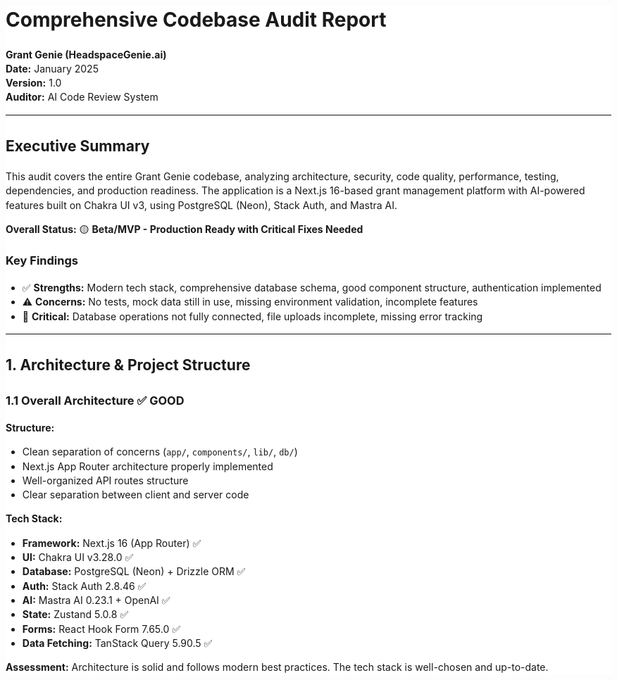 # Comprehensive Codebase Audit Report
**Grant Genie (HeadspaceGenie.ai)**  
**Date:** January 2025  
**Version:** 1.0  
**Auditor:** AI Code Review System

---

## Executive Summary

This audit covers the entire Grant Genie codebase, analyzing architecture, security, code quality, performance, testing, dependencies, and production readiness. The application is a Next.js 16-based grant management platform with AI-powered features built on Chakra UI v3, using PostgreSQL (Neon), Stack Auth, and Mastra AI.

**Overall Status:** 🟡 **Beta/MVP - Production Ready with Critical Fixes Needed**

### Key Findings

- ✅ **Strengths:** Modern tech stack, comprehensive database schema, good component structure, authentication implemented
- ⚠️ **Concerns:** No tests, mock data still in use, missing environment validation, incomplete features
- 🔴 **Critical:** Database operations not fully connected, file uploads incomplete, missing error tracking

---

## 1. Architecture & Project Structure

### 1.1 Overall Architecture ✅ GOOD

**Structure:**
- Clean separation of concerns (`app/`, `components/`, `lib/`, `db/`)
- Next.js App Router architecture properly implemented
- Well-organized API routes structure
- Clear separation between client and server code

**Tech Stack:**
- **Framework:** Next.js 16 (App Router) ✅
- **UI:** Chakra UI v3.28.0 ✅
- **Database:** PostgreSQL (Neon) + Drizzle ORM ✅
- **Auth:** Stack Auth 2.8.46 ✅
- **AI:** Mastra AI 0.23.1 + OpenAI ✅
- **State:** Zustand 5.0.8 ✅
- **Forms:** React Hook Form 7.65.0 ✅
- **Data Fetching:** TanStack Query 5.90.5 ✅

**Assessment:** Architecture is solid and follows modern best practices. The tech stack is well-chosen and up-to-date.
